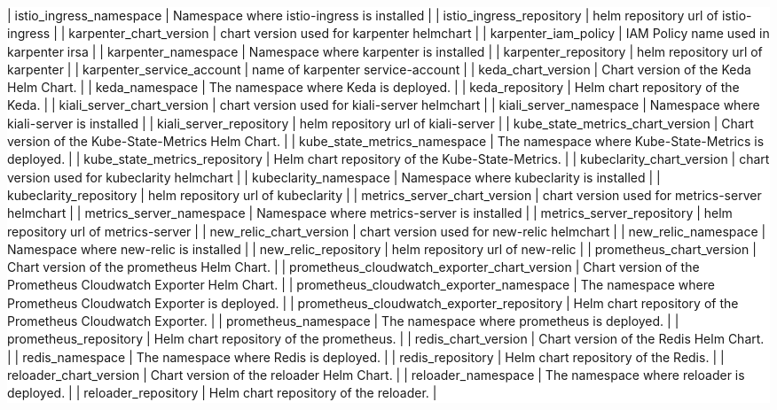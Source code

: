 | istio\_ingress\_namespace | Namespace where istio-ingress is installed |
| istio\_ingress\_repository | helm repository url of istio-ingress |
| karpenter\_chart\_version | chart version used for karpenter helmchart |
| karpenter\_iam\_policy | IAM Policy name used in karpenter irsa |
| karpenter\_namespace | Namespace where karpenter is installed |
| karpenter\_repository | helm repository url of karpenter |
| karpenter\_service\_account | name of karpenter service-account |
| keda\_chart\_version | Chart version of the Keda Helm Chart. |
| keda\_namespace | The namespace where Keda is deployed. |
| keda\_repository | Helm chart repository of the Keda. |
| kiali\_server\_chart\_version | chart version used for kiali-server helmchart |
| kiali\_server\_namespace | Namespace where kiali-server is installed |
| kiali\_server\_repository | helm repository url of kiali-server |
| kube\_state\_metrics\_chart\_version | Chart version of the Kube-State-Metrics Helm Chart. |
| kube\_state\_metrics\_namespace | The namespace where Kube-State-Metrics is deployed. |
| kube\_state\_metrics\_repository | Helm chart repository of the Kube-State-Metrics. |
| kubeclarity\_chart\_version | chart version used for kubeclarity helmchart |
| kubeclarity\_namespace | Namespace where kubeclarity is installed |
| kubeclarity\_repository | helm repository url of kubeclarity |
| metrics\_server\_chart\_version | chart version used for metrics-server helmchart |
| metrics\_server\_namespace | Namespace where metrics-server is installed |
| metrics\_server\_repository | helm repository url of metrics-server |
| new\_relic\_chart\_version | chart version used for new-relic helmchart |
| new\_relic\_namespace | Namespace where new-relic is installed |
| new\_relic\_repository | helm repository url of new-relic |
| prometheus\_chart\_version | Chart version of the prometheus Helm Chart. |
| prometheus\_cloudwatch\_exporter\_chart\_version | Chart version of the Prometheus Cloudwatch Exporter Helm Chart. |
| prometheus\_cloudwatch\_exporter\_namespace | The namespace where Prometheus Cloudwatch Exporter is deployed. |
| prometheus\_cloudwatch\_exporter\_repository | Helm chart repository of the Prometheus Cloudwatch Exporter. |
| prometheus\_namespace | The namespace where prometheus is deployed. |
| prometheus\_repository | Helm chart repository of the prometheus. |
| redis\_chart\_version | Chart version of the Redis Helm Chart. |
| redis\_namespace | The namespace where Redis is deployed. |
| redis\_repository | Helm chart repository of the Redis. |
| reloader\_chart\_version | Chart version of the reloader Helm Chart. |
| reloader\_namespace | The namespace where reloader is deployed. |
| reloader\_repository | Helm chart repository of the reloader. |